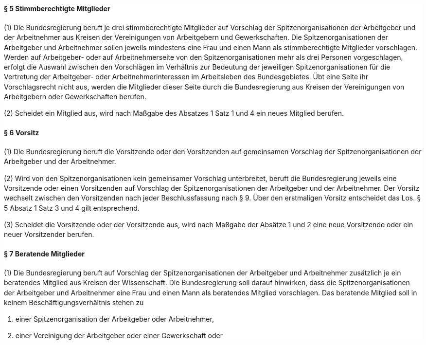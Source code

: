 
#### § 5 Stimmberechtigte Mitglieder

(1) Die Bundesregierung beruft je drei stimmberechtigte Mitglieder auf
Vorschlag der Spitzenorganisationen der Arbeitgeber und der
Arbeitnehmer aus Kreisen der Vereinigungen von Arbeitgebern und
Gewerkschaften. Die Spitzenorganisationen der Arbeitgeber und
Arbeitnehmer sollen jeweils mindestens eine Frau und einen Mann als
stimmberechtigte Mitglieder vorschlagen. Werden auf Arbeitgeber- oder
auf Arbeitnehmerseite von den Spitzenorganisationen mehr als drei
Personen vorgeschlagen, erfolgt die Auswahl zwischen den Vorschlägen
im Verhältnis zur Bedeutung der jeweiligen Spitzenorganisationen für
die Vertretung der Arbeitgeber- oder Arbeitnehmerinteressen im
Arbeitsleben des Bundesgebietes. Übt eine Seite ihr Vorschlagsrecht
nicht aus, werden die Mitglieder dieser Seite durch die
Bundesregierung aus Kreisen der Vereinigungen von Arbeitgebern oder
Gewerkschaften berufen.

(2) Scheidet ein Mitglied aus, wird nach Maßgabe des Absatzes 1 Satz 1
und 4 ein neues Mitglied berufen.


#### § 6 Vorsitz

(1) Die Bundesregierung beruft die Vorsitzende oder den Vorsitzenden
auf gemeinsamen Vorschlag der Spitzenorganisationen der Arbeitgeber
und der Arbeitnehmer.

(2) Wird von den Spitzenorganisationen kein gemeinsamer Vorschlag
unterbreitet, beruft die Bundesregierung jeweils eine Vorsitzende oder
einen Vorsitzenden auf Vorschlag der Spitzenorganisationen der
Arbeitgeber und der Arbeitnehmer. Der Vorsitz wechselt zwischen den
Vorsitzenden nach jeder Beschlussfassung nach § 9. Über den
erstmaligen Vorsitz entscheidet das Los. § 5 Absatz 1 Satz 3 und 4
gilt entsprechend.

(3) Scheidet die Vorsitzende oder der Vorsitzende aus, wird nach
Maßgabe der Absätze 1 und 2 eine neue Vorsitzende oder ein neuer
Vorsitzender berufen.


#### § 7 Beratende Mitglieder

(1) Die Bundesregierung beruft auf Vorschlag der Spitzenorganisationen
der Arbeitgeber und Arbeitnehmer zusätzlich je ein beratendes Mitglied
aus Kreisen der Wissenschaft. Die Bundesregierung soll darauf
hinwirken, dass die Spitzenorganisationen der Arbeitgeber und
Arbeitnehmer eine Frau und einen Mann als beratendes Mitglied
vorschlagen. Das beratende Mitglied soll in keinem
Beschäftigungsverhältnis stehen zu

1.  einer Spitzenorganisation der Arbeitgeber oder Arbeitnehmer,


2.  einer Vereinigung der Arbeitgeber oder einer Gewerkschaft oder

